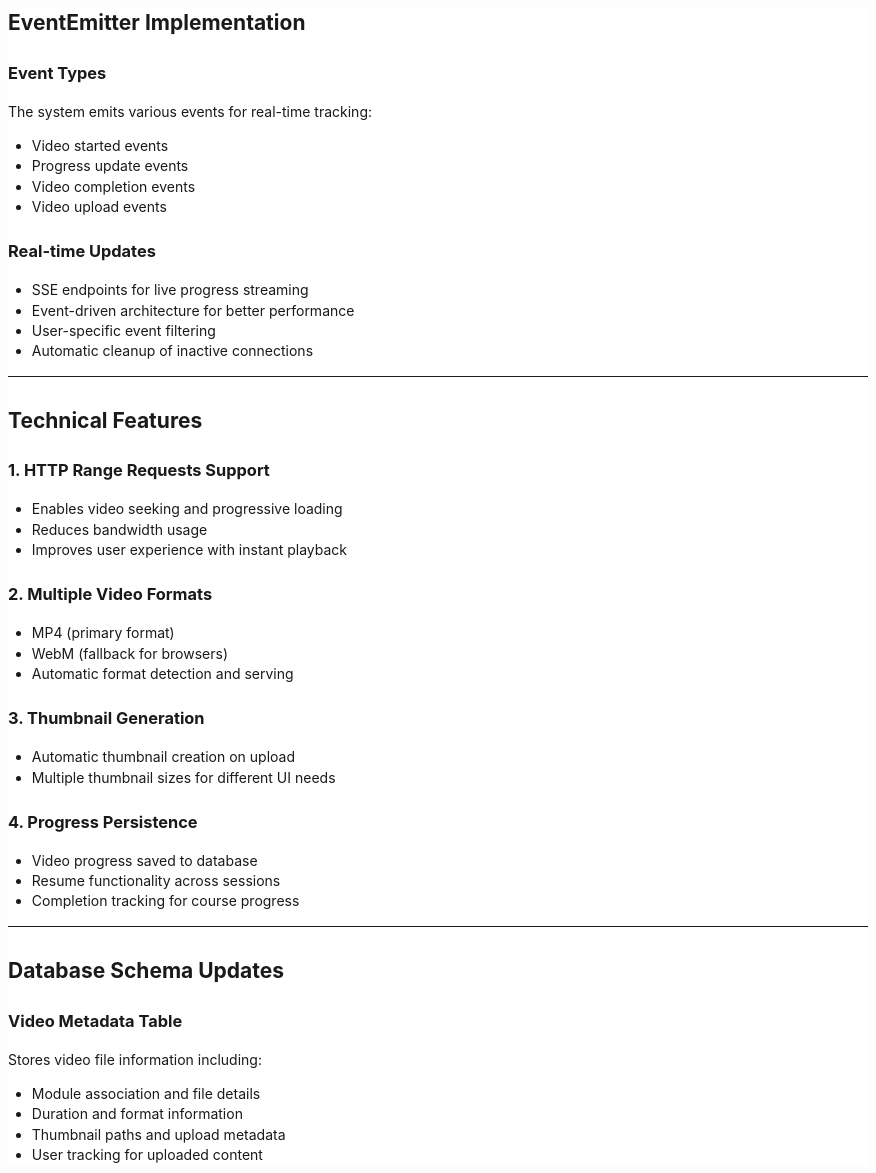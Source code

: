 ## EventEmitter Implementation

### Event Types
The system emits various events for real-time tracking:
- Video started events
- Progress update events
- Video completion events
- Video upload events

### Real-time Updates
- SSE endpoints for live progress streaming
- Event-driven architecture for better performance
- User-specific event filtering
- Automatic cleanup of inactive connections

---

## Technical Features

### 1. HTTP Range Requests Support
- Enables video seeking and progressive loading
- Reduces bandwidth usage
- Improves user experience with instant playback

### 2. Multiple Video Formats
- MP4 (primary format)
- WebM (fallback for browsers)
- Automatic format detection and serving

### 3. Thumbnail Generation
- Automatic thumbnail creation on upload
- Multiple thumbnail sizes for different UI needs

### 4. Progress Persistence
- Video progress saved to database
- Resume functionality across sessions
- Completion tracking for course progress

---

## Database Schema Updates

### Video Metadata Table
Stores video file information including:
- Module association and file details
- Duration and format information
- Thumbnail paths and upload metadata
- User tracking for uploaded content
